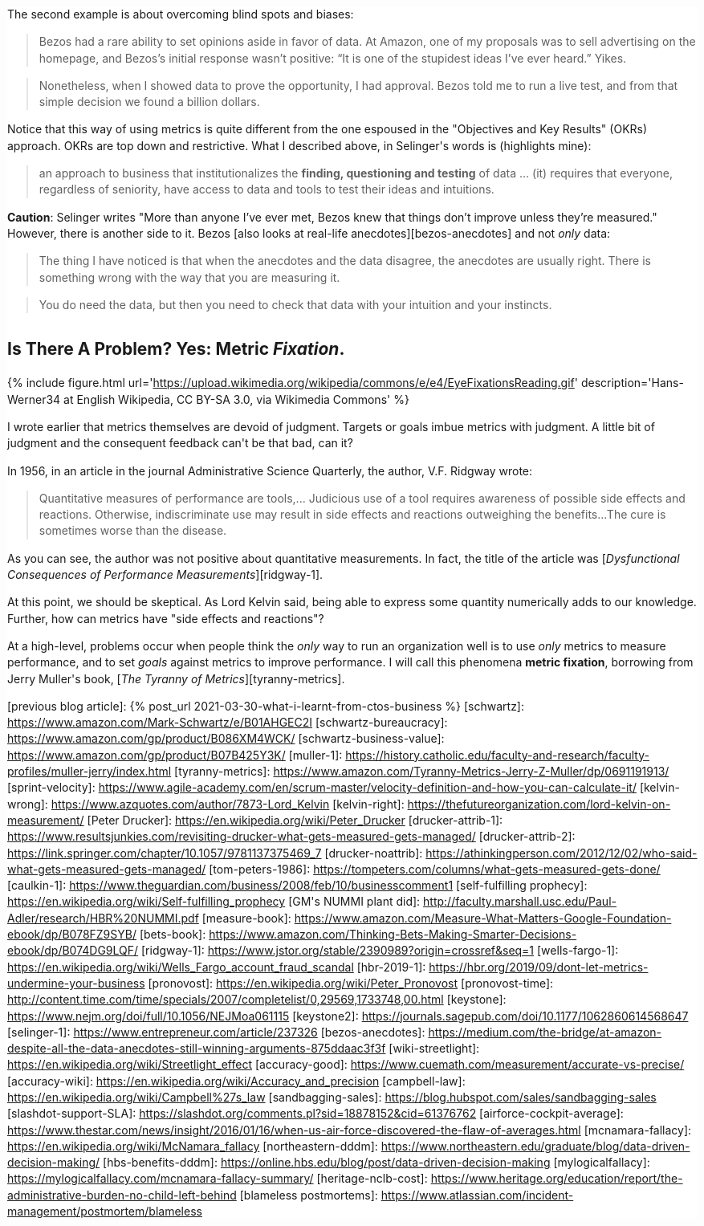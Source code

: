 The second example is about overcoming blind spots and biases:

> Bezos had a rare ability to set opinions aside in favor of data. At Amazon,
> one of my proposals was to sell advertising on the homepage, and Bezos’s
> initial response wasn’t positive: “It is one of the stupidest ideas I’ve ever
> heard.” Yikes.

> Nonetheless, when I showed data to prove the opportunity, I had approval.
> Bezos told me to run a live test, and from that simple decision we found a
> billion dollars.

Notice that this way of using metrics is quite different from the one espoused
in the "Objectives and Key Results" (OKRs) approach. OKRs are top down and
restrictive. What I described above, in Selinger's words is (highlights mine):

> an approach to business that institutionalizes the **finding, questioning and
> testing** of data ... (it) requires that everyone, regardless of seniority, have
> access to data and tools to test their ideas and intuitions.

**Caution**: Selinger writes "More than anyone I’ve ever met, Bezos knew that
things don’t improve unless they’re measured." However, there is another side to
it. Bezos [also looks at real-life anecdotes][bezos-anecdotes] and not *only*
data:

> The thing I have noticed is that when the anecdotes and the data disagree, the
> anecdotes are usually right. There is something wrong with the way that you
> are measuring it.

> You do need the data, but then you need to check that data with your intuition
> and your instincts.

## Is There A Problem? Yes: Metric *Fixation*.

{% include figure.html url='https://upload.wikimedia.org/wikipedia/commons/e/e4/EyeFixationsReading.gif' description='Hans-Werner34 at English Wikipedia, CC BY-SA 3.0, via Wikimedia Commons' %}

I wrote earlier that metrics themselves are devoid of judgment. Targets or goals
imbue metrics with judgment. A little bit of judgment and the consequent
feedback can't be that bad, can it?

In 1956, in an article in the journal Administrative Science Quarterly, the
author, V.F. Ridgway wrote:

> Quantitative measures of performance are tools,... Judicious use of a tool
> requires awareness of possible side effects and reactions.  Otherwise,
> indiscriminate use may result in side effects and reactions outweighing the
> benefits...The cure is sometimes worse than the disease.

As you can see, the author was not positive about quantitative measurements.  In
fact, the title of the article was [*Dysfunctional Consequences of Performance
Measurements*][ridgway-1].

At this point, we should be skeptical. As Lord Kelvin said, being able to
express some quantity numerically adds to our knowledge. Further, how can
metrics have "side effects and reactions"?

At a high-level, problems occur when people think the *only* way to run an
organization well is to use *only* metrics to measure performance, and to set
*goals* against metrics to improve performance. I will call this phenomena
**metric fixation**, borrowing from Jerry Muller's book, [*The Tyranny of
Metrics*][tyranny-metrics].


[previous blog article]: {% post_url 2021-03-30-what-i-learnt-from-ctos-business %}
[schwartz]: https://www.amazon.com/Mark-Schwartz/e/B01AHGEC2I
[schwartz-bureaucracy]: https://www.amazon.com/gp/product/B086XM4WCK/
[schwartz-business-value]: https://www.amazon.com/gp/product/B07B425Y3K/
[muller-1]: https://history.catholic.edu/faculty-and-research/faculty-profiles/muller-jerry/index.html
[tyranny-metrics]: https://www.amazon.com/Tyranny-Metrics-Jerry-Z-Muller/dp/0691191913/
[sprint-velocity]: https://www.agile-academy.com/en/scrum-master/velocity-definition-and-how-you-can-calculate-it/
[kelvin-wrong]: https://www.azquotes.com/author/7873-Lord_Kelvin
[kelvin-right]: https://thefutureorganization.com/lord-kelvin-on-measurement/
[Peter Drucker]: https://en.wikipedia.org/wiki/Peter_Drucker
[drucker-attrib-1]: https://www.resultsjunkies.com/revisiting-drucker-what-gets-measured-gets-managed/
[drucker-attrib-2]: https://link.springer.com/chapter/10.1057/9781137375469_7
[drucker-noattrib]: https://athinkingperson.com/2012/12/02/who-said-what-gets-measured-gets-managed/
[tom-peters-1986]: https://tompeters.com/columns/what-gets-measured-gets-done/
[caulkin-1]: https://www.theguardian.com/business/2008/feb/10/businesscomment1
[self-fulfilling prophecy]: https://en.wikipedia.org/wiki/Self-fulfilling_prophecy
[GM's NUMMI plant did]: http://faculty.marshall.usc.edu/Paul-Adler/research/HBR%20NUMMI.pdf
[measure-book]: https://www.amazon.com/Measure-What-Matters-Google-Foundation-ebook/dp/B078FZ9SYB/
[bets-book]: https://www.amazon.com/Thinking-Bets-Making-Smarter-Decisions-ebook/dp/B074DG9LQF/
[ridgway-1]: https://www.jstor.org/stable/2390989?origin=crossref&seq=1
[wells-fargo-1]: https://en.wikipedia.org/wiki/Wells_Fargo_account_fraud_scandal
[hbr-2019-1]: https://hbr.org/2019/09/dont-let-metrics-undermine-your-business
[pronovost]: https://en.wikipedia.org/wiki/Peter_Pronovost
[pronovost-time]: http://content.time.com/time/specials/2007/completelist/0,29569,1733748,00.html
[keystone]: https://www.nejm.org/doi/full/10.1056/NEJMoa061115
[keystone2]: https://journals.sagepub.com/doi/10.1177/1062860614568647
[selinger-1]: https://www.entrepreneur.com/article/237326
[bezos-anecdotes]: https://medium.com/the-bridge/at-amazon-despite-all-the-data-anecdotes-still-winning-arguments-875ddaac3f3f
[wiki-streetlight]: https://en.wikipedia.org/wiki/Streetlight_effect
[accuracy-good]: https://www.cuemath.com/measurement/accurate-vs-precise/
[accuracy-wiki]: https://en.wikipedia.org/wiki/Accuracy_and_precision
[campbell-law]: https://en.wikipedia.org/wiki/Campbell%27s_law
[sandbagging-sales]: https://blog.hubspot.com/sales/sandbagging-sales
[slashdot-support-SLA]: https://slashdot.org/comments.pl?sid=18878152&cid=61376762
[airforce-cockpit-average]: https://www.thestar.com/news/insight/2016/01/16/when-us-air-force-discovered-the-flaw-of-averages.html
[mcnamara-fallacy]: https://en.wikipedia.org/wiki/McNamara_fallacy
[northeastern-dddm]: https://www.northeastern.edu/graduate/blog/data-driven-decision-making/
[hbs-benefits-dddm]: https://online.hbs.edu/blog/post/data-driven-decision-making
[mylogicalfallacy]: https://mylogicalfallacy.com/mcnamara-fallacy-summary/
[heritage-nclb-cost]: https://www.heritage.org/education/report/the-administrative-burden-no-child-left-behind
[blameless postmortems]: https://www.atlassian.com/incident-management/postmortem/blameless